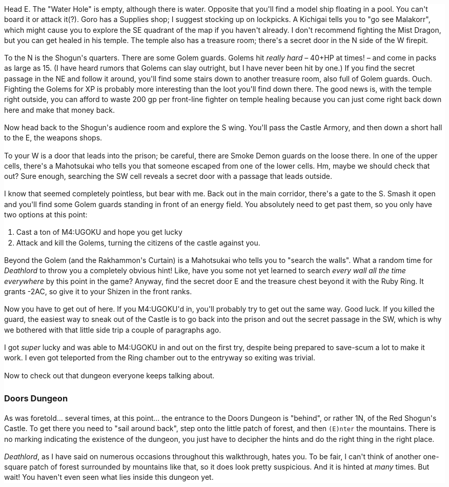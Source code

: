 Head E. The "Water Hole" is empty, although there is water. Opposite that you'll find a model ship floating in a pool. You can't board it or attack it(?). Goro has a Supplies shop; I suggest stocking up on lockpicks. A Kichigai tells you to "go see Malakorr", which might cause you to explore the SE quadrant of the map if you haven't already. I don't recommend fighting the Mist Dragon, but you can get healed in his temple. The temple also has a treasure room; there's a secret door in the N side of the W firepit.

To the N is the Shogun's quarters. There are some Golem guards. Golems hit *really hard* – 40+HP at times! – and come in packs as large as 15. (I have heard rumors that Golems can slay outright, but I have never been hit by one.) If you find the secret passage in the NE and follow it around, you'll find some stairs down to another treasure room, also full of Golem guards. Ouch. Fighting the Golems for XP is probably more interesting than the loot you'll find down there. The good news is, with the temple right outside, you can afford to waste 200 gp per front-line fighter on temple healing because you can just come right back down here and make that money back.

Now head back to the Shogun's audience room and explore the S wing. You'll pass the Castle Armory, and then down a short hall to the E, the weapons shops.

To your W is a door that leads into the prison; be careful, there are Smoke Demon guards on the loose there. In one of the upper cells, there's a Mahotsukai who tells you that someone escaped from one of the lower cells. Hm, maybe we should check that out? Sure enough, searching the SW cell reveals a secret door with a passage that leads outside.

I know that seemed completely pointless, but bear with me. Back out in the main corridor, there's a gate to the S. Smash it open and you'll find some Golem guards standing in front of an energy field. You absolutely need to get past them, so you only have two options at this point:

1. Cast a ton of M4:UGOKU and hope you get lucky
2. Attack and kill the Golems, turning the citizens of the castle against you.

Beyond the Golem (and the Rakhammon's Curtain) is a Mahotsukai who tells you to "search the walls". What a random time for *Deathlord* to throw you a completely obvious hint! Like, have you some not yet learned to search *every wall all the time everywhere* by this point in the game? Anyway, find the secret door E and the treasure chest beyond it with the Ruby Ring. It grants -2AC, so give it to your Shizen in the front ranks.

Now you have to get out of here. If you M4:UGOKU'd in, you'll probably try to get out the same way. Good luck. If you killed the guard, the easiest way to sneak out of the Castle is to go back into the prison and out the secret passage in the SW, which is why we bothered with that little side trip a couple of paragraphs ago.

I got *super* lucky and was able to M4:UGOKU in and out on the first try, despite being prepared to save-scum a lot to make it work. I even got teleported from the Ring chamber out to the entryway so exiting was trivial.

Now to check out that dungeon everyone keeps talking about.

### Doors Dungeon

As was foretold... several times, at this point... the entrance to the Doors Dungeon is "behind", or rather 1N, of the Red Shogun's Castle. To get there you need to "sail around back", step onto the little patch of forest, and then `(E)nter` the mountains. There is no marking indicating the existence of the dungeon, you just have to decipher the hints and do the right thing in the right place.

*Deathlord*, as I have said on numerous occasions throughout this walkthrough, hates you. To be fair, I can't think of another one-square patch of forest surrounded by mountains like that, so it does look pretty suspicious. And it is hinted at *many* times. But wait! You haven't even seen what lies inside this dungeon yet.
